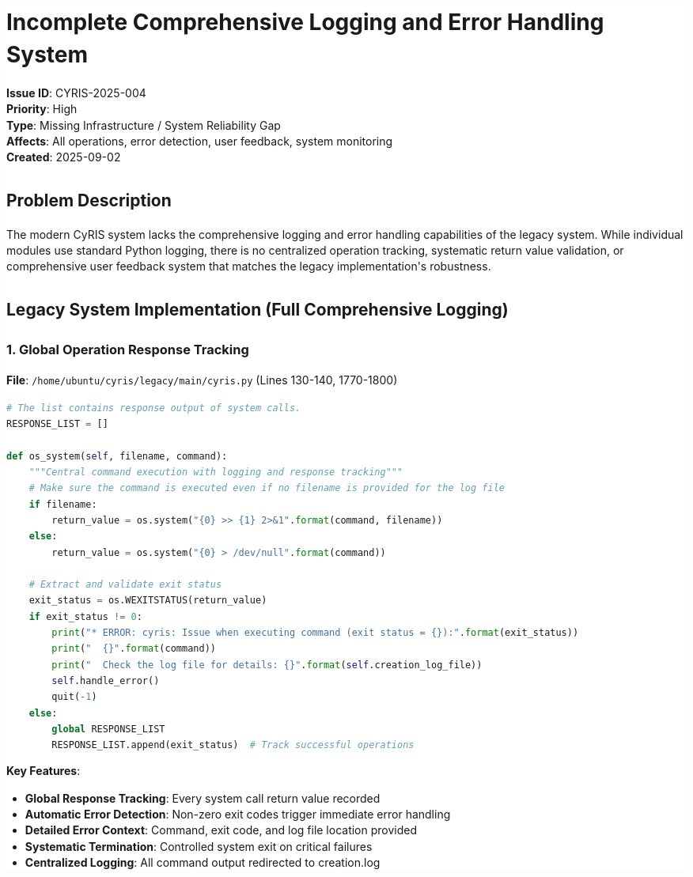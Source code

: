 # Incomplete Comprehensive Logging and Error Handling System

**Issue ID**: CYRIS-2025-004  
**Priority**: High  
**Type**: Missing Infrastructure / System Reliability Gap  
**Affects**: All operations, error detection, user feedback, system monitoring  
**Created**: 2025-09-02  

## Problem Description

The modern CyRIS system lacks the comprehensive logging and error handling capabilities of the legacy system. While individual modules use standard Python logging, there is no centralized operation tracking, systematic return value validation, or comprehensive user feedback system that matches the legacy implementation's robustness.

## Legacy System Implementation (Full Comprehensive Logging)

### 1. Global Operation Response Tracking

**File**: `/home/ubuntu/cyris/legacy/main/cyris.py` (Lines 130-140, 1770-1800)

```python
# The list contains response output of system calls.
RESPONSE_LIST = []

def os_system(self, filename, command):
    """Central command execution with logging and response tracking"""
    # Make sure the command is executed even if no filename is provided for the log file
    if filename:
        return_value = os.system("{0} >> {1} 2>&1".format(command, filename))
    else:
        return_value = os.system("{0} > /dev/null".format(command))
    
    # Extract and validate exit status
    exit_status = os.WEXITSTATUS(return_value)
    if exit_status != 0:
        print("* ERROR: cyris: Issue when executing command (exit status = {}):".format(exit_status))
        print("  {}".format(command))
        print("  Check the log file for details: {}".format(self.creation_log_file))
        self.handle_error()
        quit(-1)
    else:
        global RESPONSE_LIST
        RESPONSE_LIST.append(exit_status)  # Track successful operations
```

**Key Features**:
- **Global Response Tracking**: Every system call return value recorded
- **Automatic Error Detection**: Non-zero exit codes trigger immediate error handling
- **Detailed Error Context**: Command, exit code, and log file location provided
- **Systematic Termination**: Controlled system exit on critical failures
- **Centralized Logging**: All command output redirected to creation.log
